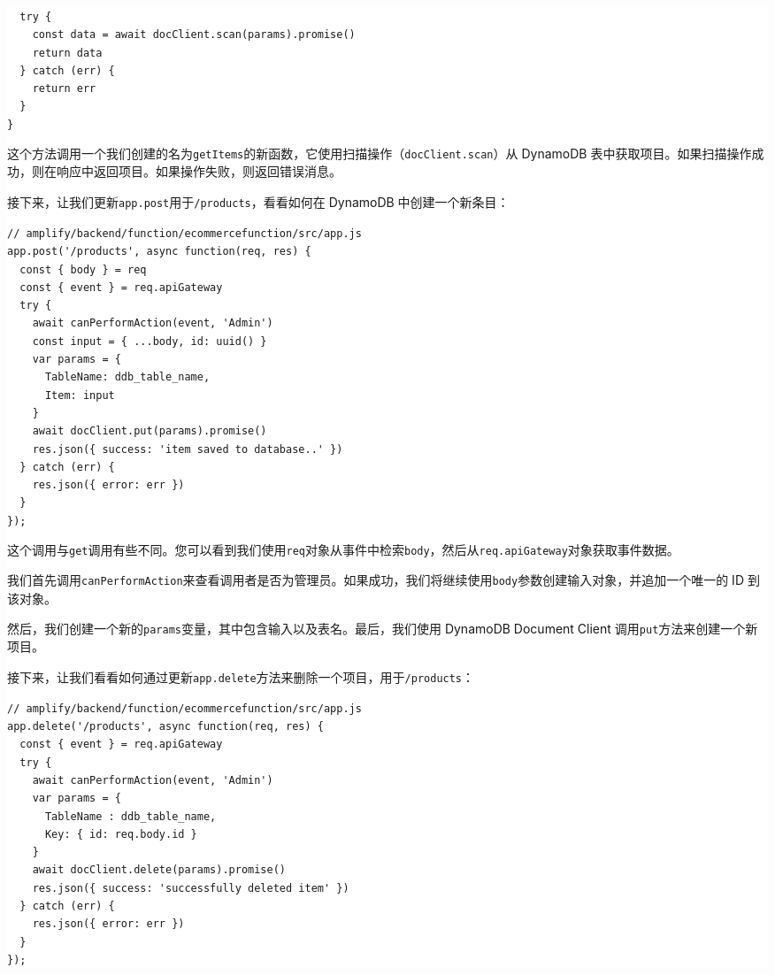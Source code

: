 ```
  try {
    const data = await docClient.scan(params).promise()
    return data
  } catch (err) {
    return err
  }
}
```

这个方法调用一个我们创建的名为`getItems`的新函数，它使用扫描操作（`docClient.scan`）从 DynamoDB 表中获取项目。如果扫描操作成功，则在响应中返回项目。如果操作失败，则返回错误消息。

接下来，让我们更新`app.post`用于`/products`，看看如何在 DynamoDB 中创建一个新条目：

```
// amplify/backend/function/ecommercefunction/src/app.js
app.post('/products', async function(req, res) {
  const { body } = req
  const { event } = req.apiGateway
  try {
    await canPerformAction(event, 'Admin')
    const input = { ...body, id: uuid() }
    var params = {
      TableName: ddb_table_name,
      Item: input
    }
    await docClient.put(params).promise()
    res.json({ success: 'item saved to database..' })
  } catch (err) {
    res.json({ error: err })
  }
});
```

这个调用与`get`调用有些不同。您可以看到我们使用`req`对象从事件中检索`body`，然后从`req.apiGateway`对象获取事件数据。

我们首先调用`canPerformAction`来查看调用者是否为管理员。如果成功，我们将继续使用`body`参数创建输入对象，并追加一个唯一的 ID 到该对象。

然后，我们创建一个新的`params`变量，其中包含输入以及表名。最后，我们使用 DynamoDB Document Client 调用`put`方法来创建一个新项目。

接下来，让我们看看如何通过更新`app.delete`方法来删除一个项目，用于`/products`：

```
// amplify/backend/function/ecommercefunction/src/app.js
app.delete('/products', async function(req, res) {
  const { event } = req.apiGateway
  try {
    await canPerformAction(event, 'Admin')
    var params = {
      TableName : ddb_table_name,
      Key: { id: req.body.id }
    }
    await docClient.delete(params).promise()
    res.json({ success: 'successfully deleted item' })
  } catch (err) {
    res.json({ error: err })
  }
});
```

